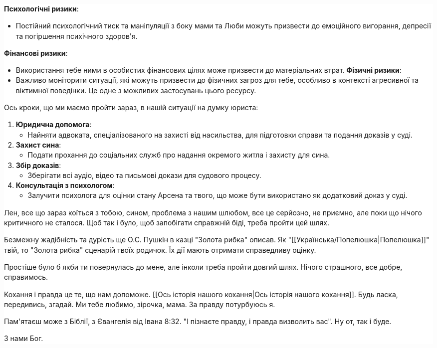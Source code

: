 **Психологічні ризики**:
- Постійний психологічний тиск та маніпуляції з боку мами та Люби можуть призвести до емоційного вигорання, депресії та погіршення психічного здоров'я.

**Фінансові ризики**:
- Використання тебе ними в особистих фінансових цілях може призвести до матеріальних втрат.
**Фізичні ризики**:
- Важливо моніторити ситуації, які можуть призвести до фізичних загроз для тебе, особливо в контексті агресивної та віктимної поведінки. Це одне з можливих застосувань цього ресурсу.

Ось кроки, що ми маємо пройти зараз, в нашій ситуації на думку юриста:

1. **Юридична допомога**:
   - Найняти адвоката, спеціалізованого на захисті від насильства, для підготовки справи та подання доказів у суді.
2. **Захист сина**:
   - Подати прохання до соціальних служб про надання окремого житла і захисту для сина.
3. **Збір доказів**:
   - Зберігати всі аудіо, відео та письмові докази для судового процесу.
5. **Консультація з психологом**:
   - Залучити психолога для оцінки стану Арсена та твого, що може бути використано як додатковий доказ у суді.

Лен, все що зараз коїться з тобою, сином, проблема з нашим шлюбом, все це серйозно, не приємно, але поки що нічого критичного не сталося. Щоб так і було, щоб запобігати справжній біді, треба пройти цей шлях. 

Безмежну жадібність та дурість ще О.С. Пушкін в казці "Золота рибка" описав. Як "[[Українська/Попелюшка\|Попелюшка]]" твій, то "Золота рибка" сценарій твоїх родичок. Їх дії мають отримати справедливу оцінку. 

Простіше було б якби ти повернулась до мене, але інколи треба пройти довгий шлях. Нічого страшного, все добре, справимось.

Кохання і правда це те, що нам допоможе. [[Ось історія нашого кохання\|Ось історія нашого кохання]]. Будь ласка, передивись, згадай. Ми тебе любимо, зірочка, мама. За правду потурбуюсь я. 

Пам'ятаєш може з Біблії, з Євангелія від Івана 8:32. "І пізнаєте правду, і правда визволить вас". Ну от, так і буде.

З нами Бог.